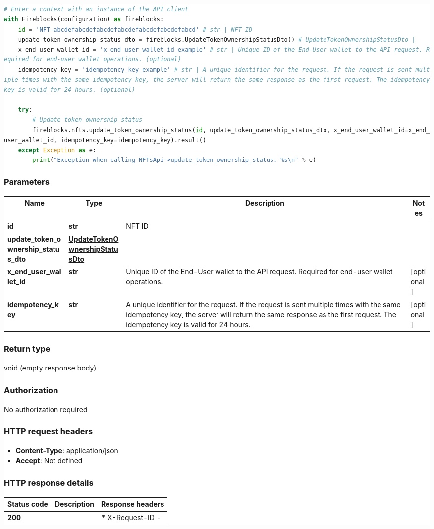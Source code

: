 ```python
# Enter a context with an instance of the API client
with Fireblocks(configuration) as fireblocks:
    id = 'NFT-abcdefabcdefabcdefabcdefabcdefabcdefabcd' # str | NFT ID
    update_token_ownership_status_dto = fireblocks.UpdateTokenOwnershipStatusDto() # UpdateTokenOwnershipStatusDto | 
    x_end_user_wallet_id = 'x_end_user_wallet_id_example' # str | Unique ID of the End-User wallet to the API request. Required for end-user wallet operations. (optional)
    idempotency_key = 'idempotency_key_example' # str | A unique identifier for the request. If the request is sent multiple times with the same idempotency key, the server will return the same response as the first request. The idempotency key is valid for 24 hours. (optional)

    try:
        # Update token ownership status
        fireblocks.nfts.update_token_ownership_status(id, update_token_ownership_status_dto, x_end_user_wallet_id=x_end_user_wallet_id, idempotency_key=idempotency_key).result()
    except Exception as e:
        print("Exception when calling NFTsApi->update_token_ownership_status: %s\n" % e)
```



### Parameters


Name | Type | Description  | Notes
------------- | ------------- | ------------- | -------------
 **id** | **str**| NFT ID | 
 **update_token_ownership_status_dto** | [**UpdateTokenOwnershipStatusDto**](UpdateTokenOwnershipStatusDto.md)|  | 
 **x_end_user_wallet_id** | **str**| Unique ID of the End-User wallet to the API request. Required for end-user wallet operations. | [optional] 
 **idempotency_key** | **str**| A unique identifier for the request. If the request is sent multiple times with the same idempotency key, the server will return the same response as the first request. The idempotency key is valid for 24 hours. | [optional] 

### Return type

void (empty response body)

### Authorization

No authorization required

### HTTP request headers

 - **Content-Type**: application/json
 - **Accept**: Not defined

### HTTP response details

| Status code | Description | Response headers |
|-------------|-------------|------------------|
**200** |  |  * X-Request-ID -  <br>  |
